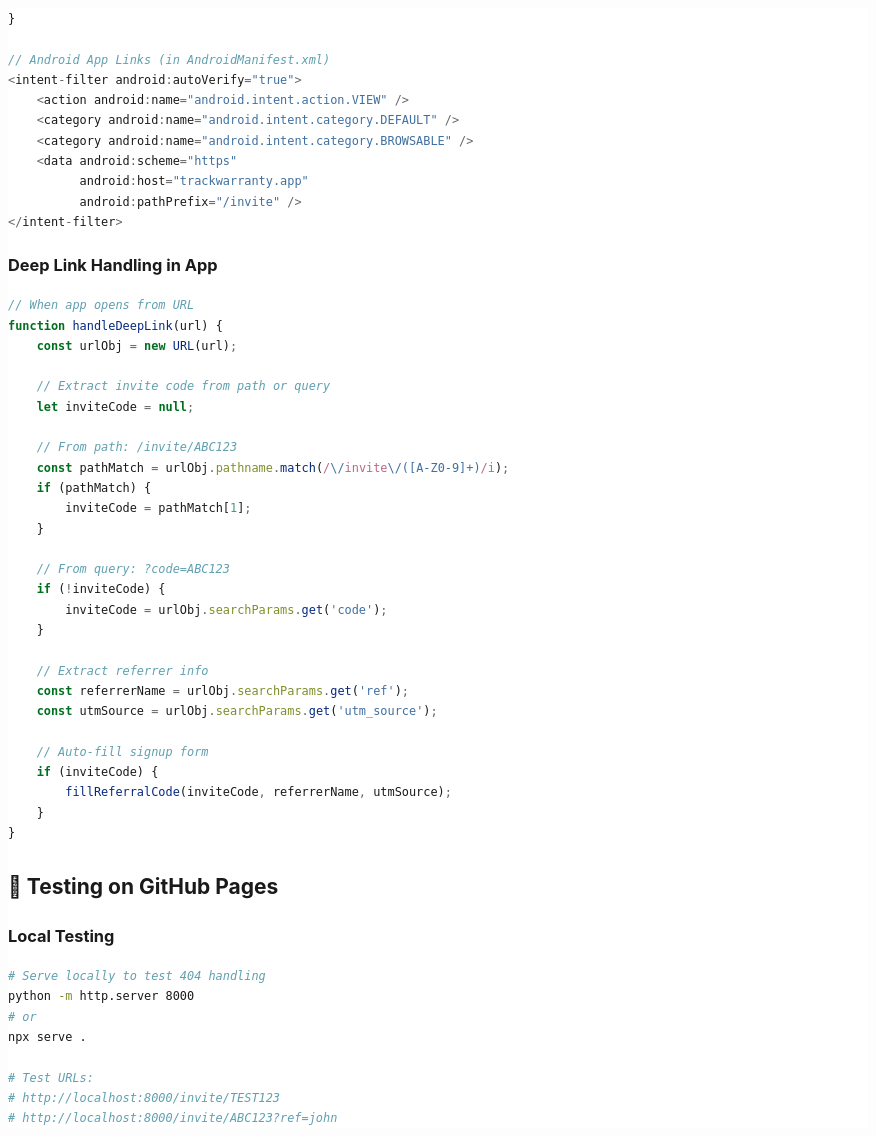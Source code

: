 ```javascript
}

// Android App Links (in AndroidManifest.xml)
<intent-filter android:autoVerify="true">
    <action android:name="android.intent.action.VIEW" />
    <category android:name="android.intent.category.DEFAULT" />
    <category android:name="android.intent.category.BROWSABLE" />
    <data android:scheme="https"
          android:host="trackwarranty.app"
          android:pathPrefix="/invite" />
</intent-filter>
```

### Deep Link Handling in App
```javascript
// When app opens from URL
function handleDeepLink(url) {
    const urlObj = new URL(url);
    
    // Extract invite code from path or query
    let inviteCode = null;
    
    // From path: /invite/ABC123
    const pathMatch = urlObj.pathname.match(/\/invite\/([A-Z0-9]+)/i);
    if (pathMatch) {
        inviteCode = pathMatch[1];
    }
    
    // From query: ?code=ABC123
    if (!inviteCode) {
        inviteCode = urlObj.searchParams.get('code');
    }
    
    // Extract referrer info
    const referrerName = urlObj.searchParams.get('ref');
    const utmSource = urlObj.searchParams.get('utm_source');
    
    // Auto-fill signup form
    if (inviteCode) {
        fillReferralCode(inviteCode, referrerName, utmSource);
    }
}
```

## 🧪 Testing on GitHub Pages

### Local Testing
```bash
# Serve locally to test 404 handling
python -m http.server 8000
# or
npx serve .

# Test URLs:
# http://localhost:8000/invite/TEST123
# http://localhost:8000/invite/ABC123?ref=john
```
